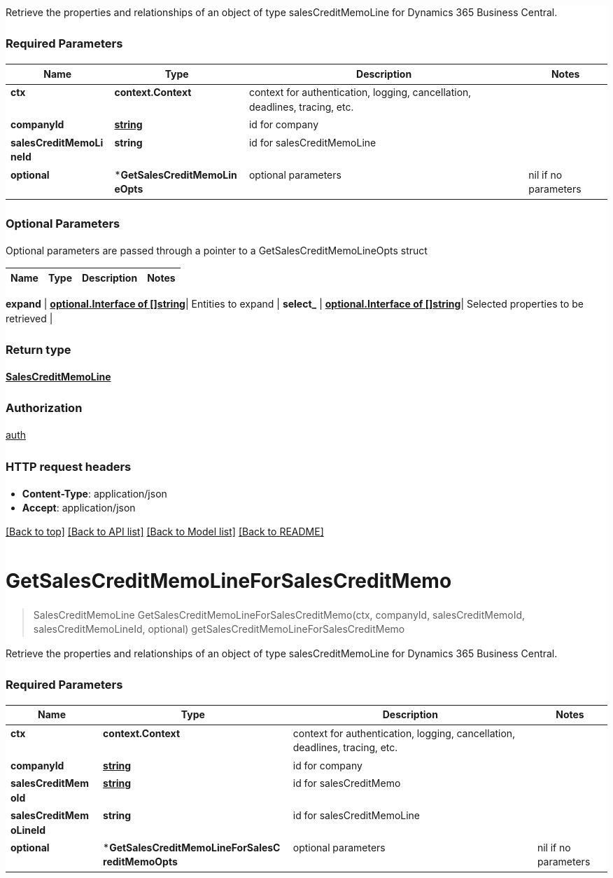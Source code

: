 Retrieve the properties and relationships of an object of type salesCreditMemoLine for Dynamics 365 Business Central.

### Required Parameters

Name | Type | Description  | Notes
------------- | ------------- | ------------- | -------------
 **ctx** | **context.Context** | context for authentication, logging, cancellation, deadlines, tracing, etc.
  **companyId** | [**string**](.md)| id for company | 
  **salesCreditMemoLineId** | **string**| id for salesCreditMemoLine | 
 **optional** | ***GetSalesCreditMemoLineOpts** | optional parameters | nil if no parameters

### Optional Parameters
Optional parameters are passed through a pointer to a GetSalesCreditMemoLineOpts struct

Name | Type | Description  | Notes
------------- | ------------- | ------------- | -------------


 **expand** | [**optional.Interface of []string**](string.md)| Entities to expand | 
 **select_** | [**optional.Interface of []string**](string.md)| Selected properties to be retrieved | 

### Return type

[**SalesCreditMemoLine**](salesCreditMemoLine.md)

### Authorization

[auth](../README.md#auth)

### HTTP request headers

 - **Content-Type**: application/json
 - **Accept**: application/json

[[Back to top]](#) [[Back to API list]](../README.md#documentation-for-api-endpoints) [[Back to Model list]](../README.md#documentation-for-models) [[Back to README]](../README.md)

# **GetSalesCreditMemoLineForSalesCreditMemo**
> SalesCreditMemoLine GetSalesCreditMemoLineForSalesCreditMemo(ctx, companyId, salesCreditMemoId, salesCreditMemoLineId, optional)
getSalesCreditMemoLineForSalesCreditMemo

Retrieve the properties and relationships of an object of type salesCreditMemoLine for Dynamics 365 Business Central.

### Required Parameters

Name | Type | Description  | Notes
------------- | ------------- | ------------- | -------------
 **ctx** | **context.Context** | context for authentication, logging, cancellation, deadlines, tracing, etc.
  **companyId** | [**string**](.md)| id for company | 
  **salesCreditMemoId** | [**string**](.md)| id for salesCreditMemo | 
  **salesCreditMemoLineId** | **string**| id for salesCreditMemoLine | 
 **optional** | ***GetSalesCreditMemoLineForSalesCreditMemoOpts** | optional parameters | nil if no parameters
